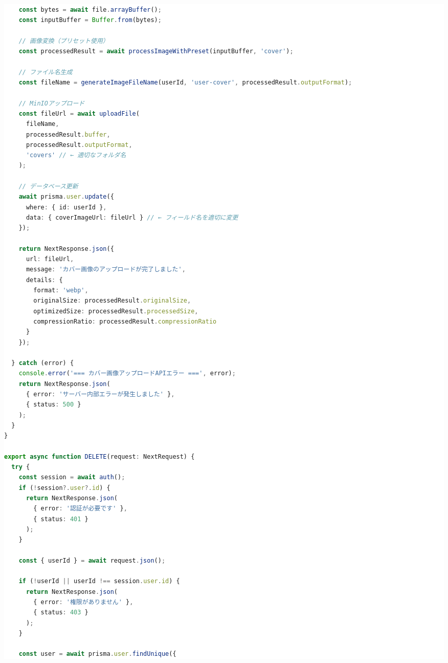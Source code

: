 ```typescript
    const bytes = await file.arrayBuffer();
    const inputBuffer = Buffer.from(bytes);

    // 画像変換（プリセット使用）
    const processedResult = await processImageWithPreset(inputBuffer, 'cover');

    // ファイル名生成
    const fileName = generateImageFileName(userId, 'user-cover', processedResult.outputFormat);

    // MinIOアップロード
    const fileUrl = await uploadFile(
      fileName, 
      processedResult.buffer, 
      processedResult.outputFormat, 
      'covers' // ← 適切なフォルダ名
    );

    // データベース更新
    await prisma.user.update({
      where: { id: userId },
      data: { coverImageUrl: fileUrl } // ← フィールド名を適切に変更
    });

    return NextResponse.json({
      url: fileUrl,
      message: 'カバー画像のアップロードが完了しました',
      details: {
        format: 'webp',
        originalSize: processedResult.originalSize,
        optimizedSize: processedResult.processedSize,
        compressionRatio: processedResult.compressionRatio
      }
    });

  } catch (error) {
    console.error('=== カバー画像アップロードAPIエラー ===', error);
    return NextResponse.json(
      { error: 'サーバー内部エラーが発生しました' },
      { status: 500 }
    );
  }
}

export async function DELETE(request: NextRequest) {
  try {
    const session = await auth();
    if (!session?.user?.id) {
      return NextResponse.json(
        { error: '認証が必要です' },
        { status: 401 }
      );
    }

    const { userId } = await request.json();

    if (!userId || userId !== session.user.id) {
      return NextResponse.json(
        { error: '権限がありません' },
        { status: 403 }
      );
    }

    const user = await prisma.user.findUnique({
```